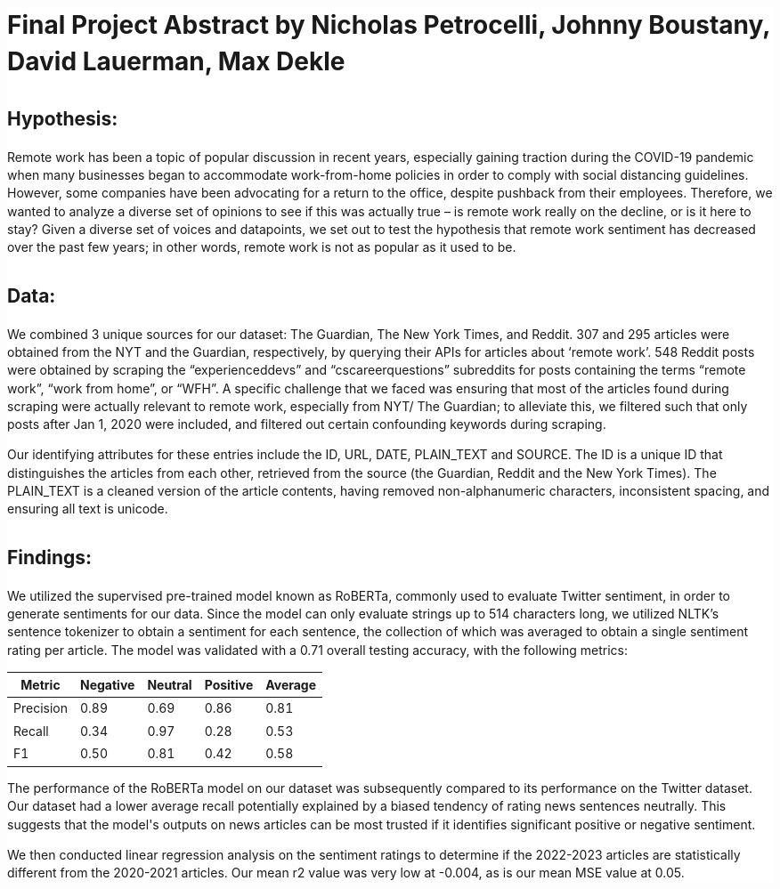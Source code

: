 # Final Project Abstract by Nicholas Petrocelli, Johnny Boustany, David Lauerman, Max Dekle

## Hypothesis:
Remote work has been a topic of popular discussion in recent years, especially gaining traction during the COVID-19 pandemic when many businesses began to accommodate work-from-home policies in order to comply with social distancing guidelines. However, some companies have been advocating for a return to the office, despite pushback from their employees. Therefore, we wanted to analyze a diverse set of opinions to see if this was actually true – is remote work really on the decline, or is it here to stay? Given a diverse set of voices and datapoints, we set out to test the hypothesis that remote work sentiment has decreased over the past few years; in other words, remote work is not as popular as it used to be. 

## Data:
We combined 3 unique sources for our dataset: The Guardian, The New York Times, and Reddit. 307 and 295 articles were obtained from the NYT and the Guardian, respectively, by querying their APIs for articles about ‘remote work’. 548 Reddit posts were obtained by scraping the “experienceddevs” and “cscareerquestions” subreddits for posts containing the terms “remote work”, “work from home”, or “WFH”. A specific challenge that we faced was ensuring that most of the articles found during scraping were actually relevant to remote work, especially from NYT/ The Guardian; to alleviate this, we filtered such that only posts after Jan 1, 2020 were included, and filtered out certain confounding keywords during scraping. 

Our identifying attributes for these entries include the ID, URL, DATE, PLAIN_TEXT and SOURCE. The ID is a unique ID that distinguishes the articles from each other, retrieved from the source (the Guardian, Reddit and the New York Times). The PLAIN_TEXT is a cleaned version of the article contents, having removed non-alphanumeric characters, inconsistent spacing, and ensuring all text is unicode. 

## Findings:
We utilized the supervised pre-trained model known as RoBERTa, commonly used to evaluate Twitter sentiment, in order to generate sentiments for our data. Since the model can only evaluate strings up to 514 characters long, we utilized NLTK’s sentence tokenizer to obtain a sentiment for each sentence, the collection of which was averaged to obtain a single sentiment rating per article. The model was validated with a 0.71 overall testing accuracy, with the following metrics:

| Metric    | Negative | Neutral | Positive | Average |
| --------- | -------- | ------- | -------- | ------- |
| Precision | 0.89     | 0.69    | 0.86     | 0.81    |
| Recall    | 0.34     | 0.97    | 0.28     | 0.53    |
| F1        | 0.50     | 0.81    | 0.42     | 0.58    |

The performance of the RoBERTa model on our dataset was subsequently compared to its performance on the Twitter dataset. Our dataset had a lower average recall potentially explained by a biased tendency of rating news sentences neutrally. This suggests that the model's outputs on news articles can be most trusted if it identifies significant positive or negative sentiment.

We then conducted linear regression analysis on the sentiment ratings to determine if the 2022-2023 articles are statistically different from the 2020-2021 articles. Our mean r2 value was very low at -0.004, as is our mean MSE value at 0.05. 

